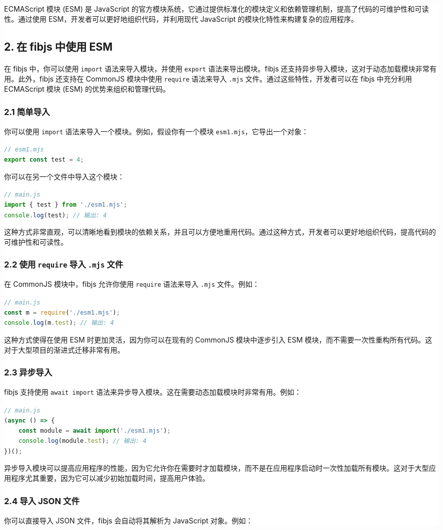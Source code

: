 ECMAScript 模块 (ESM) 是 JavaScript 的官方模块系统，它通过提供标准化的模块定义和依赖管理机制，提高了代码的可维护性和可读性。通过使用 ESM，开发者可以更好地组织代码，并利用现代 JavaScript 的模块化特性来构建复杂的应用程序。

## 2. 在 fibjs 中使用 ESM

在 fibjs 中，你可以使用 `import` 语法来导入模块，并使用 `export` 语法来导出模块。fibjs 还支持异步导入模块，这对于动态加载模块非常有用。此外，fibjs 还支持在 CommonJS 模块中使用 `require` 语法来导入 `.mjs` 文件。通过这些特性，开发者可以在 fibjs 中充分利用 ECMAScript 模块 (ESM) 的优势来组织和管理代码。

### 2.1 简单导入

你可以使用 `import` 语法来导入一个模块。例如，假设你有一个模块 `esm1.mjs`，它导出一个对象：

```javascript
// esm1.mjs
export const test = 4;
```

你可以在另一个文件中导入这个模块：

```javascript
// main.js
import { test } from './esm1.mjs';
console.log(test); // 输出: 4
```

这种方式非常直观，可以清晰地看到模块的依赖关系，并且可以方便地重用代码。通过这种方式，开发者可以更好地组织代码，提高代码的可维护性和可读性。

### 2.2 使用 `require` 导入 `.mjs` 文件

在 CommonJS 模块中，fibjs 允许你使用 `require` 语法来导入 `.mjs` 文件。例如：

```javascript
// main.js
const m = require('./esm1.mjs');
console.log(m.test); // 输出: 4
```

这种方式使得在使用 ESM 时更加灵活，因为你可以在现有的 CommonJS 模块中逐步引入 ESM 模块，而不需要一次性重构所有代码。这对于大型项目的渐进式迁移非常有用。

### 2.3 异步导入

fibjs 支持使用 `await import` 语法来异步导入模块。这在需要动态加载模块时非常有用。例如：

```javascript
// main.js
(async () => {
    const module = await import('./esm1.mjs');
    console.log(module.test); // 输出: 4
})();
```

异步导入模块可以提高应用程序的性能，因为它允许你在需要时才加载模块，而不是在应用程序启动时一次性加载所有模块。这对于大型应用程序尤其重要，因为它可以减少初始加载时间，提高用户体验。

### 2.4 导入 JSON 文件

你可以直接导入 JSON 文件，fibjs 会自动将其解析为 JavaScript 对象。例如：
